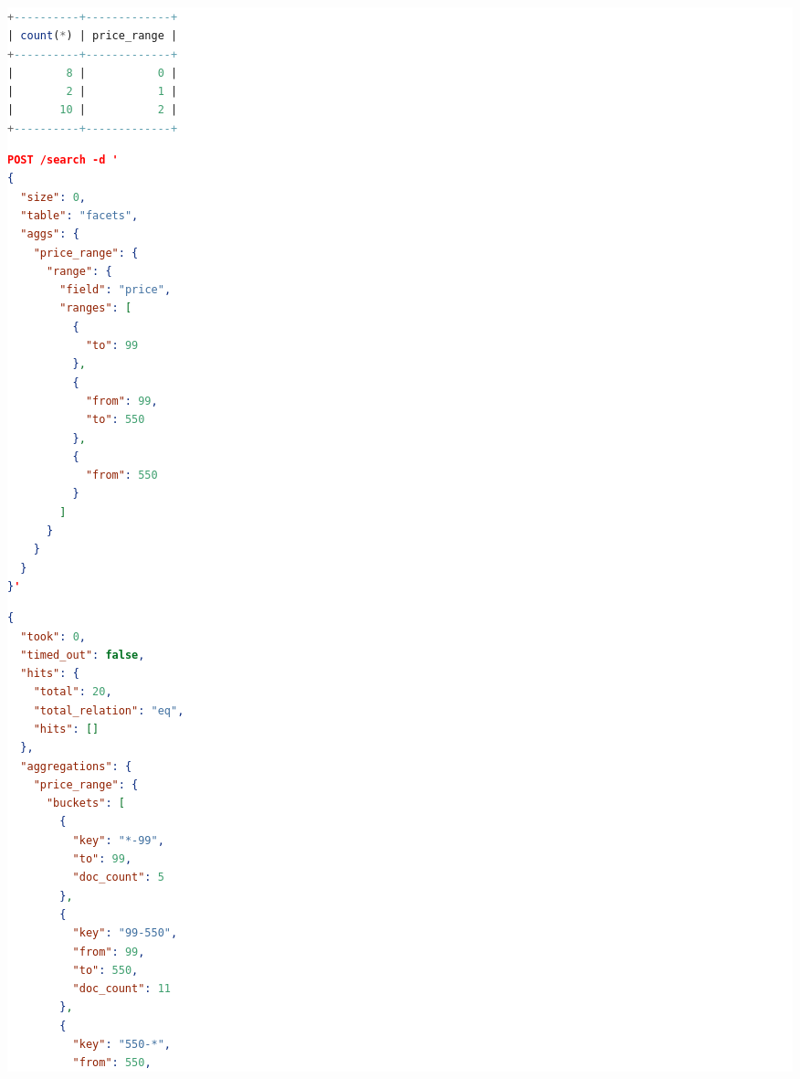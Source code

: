 

```sql
+----------+-------------+
| count(*) | price_range |
+----------+-------------+
|        8 |           0 |
|        2 |           1 |
|       10 |           2 |
+----------+-------------+
```


``` json
POST /search -d '
{
  "size": 0,
  "table": "facets",
  "aggs": {
    "price_range": {
      "range": {
        "field": "price",
        "ranges": [
          {
            "to": 99
          },
          {
            "from": 99,
            "to": 550
          },
          {
            "from": 550
          }
        ]
      }
    }
  }
}'
```


``` json
{
  "took": 0,
  "timed_out": false,
  "hits": {
    "total": 20,
    "total_relation": "eq",
    "hits": []
  },
  "aggregations": {
    "price_range": {
      "buckets": [
        {
          "key": "*-99",
          "to": 99,
          "doc_count": 5
        },
        {
          "key": "99-550",
          "from": 99,
          "to": 550,
          "doc_count": 11
        },
        {
          "key": "550-*",
          "from": 550,
```